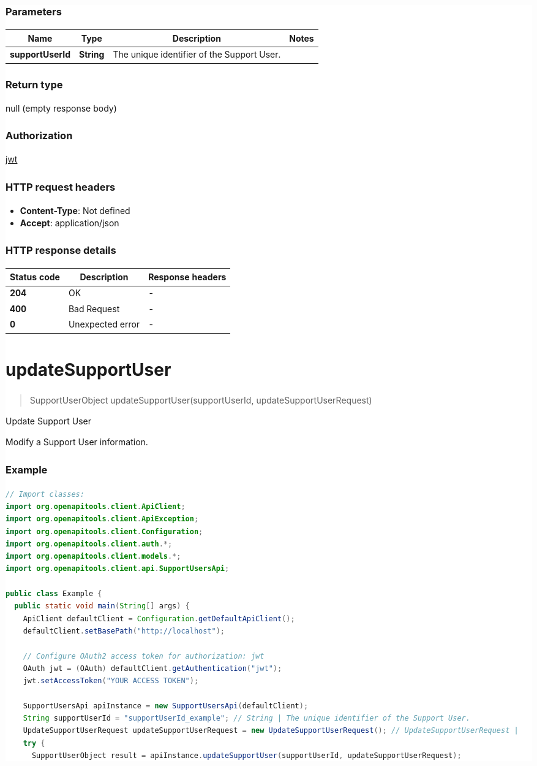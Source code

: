 ### Parameters

| Name | Type | Description  | Notes |
|------------- | ------------- | ------------- | -------------|
| **supportUserId** | **String**| The unique identifier of the Support User. | |

### Return type

null (empty response body)

### Authorization

[jwt](../README.md#jwt)

### HTTP request headers

 - **Content-Type**: Not defined
 - **Accept**: application/json

### HTTP response details
| Status code | Description | Response headers |
|-------------|-------------|------------------|
| **204** | OK |  -  |
| **400** | Bad Request |  -  |
| **0** | Unexpected error |  -  |

<a id="updateSupportUser"></a>
# **updateSupportUser**
> SupportUserObject updateSupportUser(supportUserId, updateSupportUserRequest)

Update Support User

Modify a Support User information.

### Example
```java
// Import classes:
import org.openapitools.client.ApiClient;
import org.openapitools.client.ApiException;
import org.openapitools.client.Configuration;
import org.openapitools.client.auth.*;
import org.openapitools.client.models.*;
import org.openapitools.client.api.SupportUsersApi;

public class Example {
  public static void main(String[] args) {
    ApiClient defaultClient = Configuration.getDefaultApiClient();
    defaultClient.setBasePath("http://localhost");
    
    // Configure OAuth2 access token for authorization: jwt
    OAuth jwt = (OAuth) defaultClient.getAuthentication("jwt");
    jwt.setAccessToken("YOUR ACCESS TOKEN");

    SupportUsersApi apiInstance = new SupportUsersApi(defaultClient);
    String supportUserId = "supportUserId_example"; // String | The unique identifier of the Support User.
    UpdateSupportUserRequest updateSupportUserRequest = new UpdateSupportUserRequest(); // UpdateSupportUserRequest | 
    try {
      SupportUserObject result = apiInstance.updateSupportUser(supportUserId, updateSupportUserRequest);
```